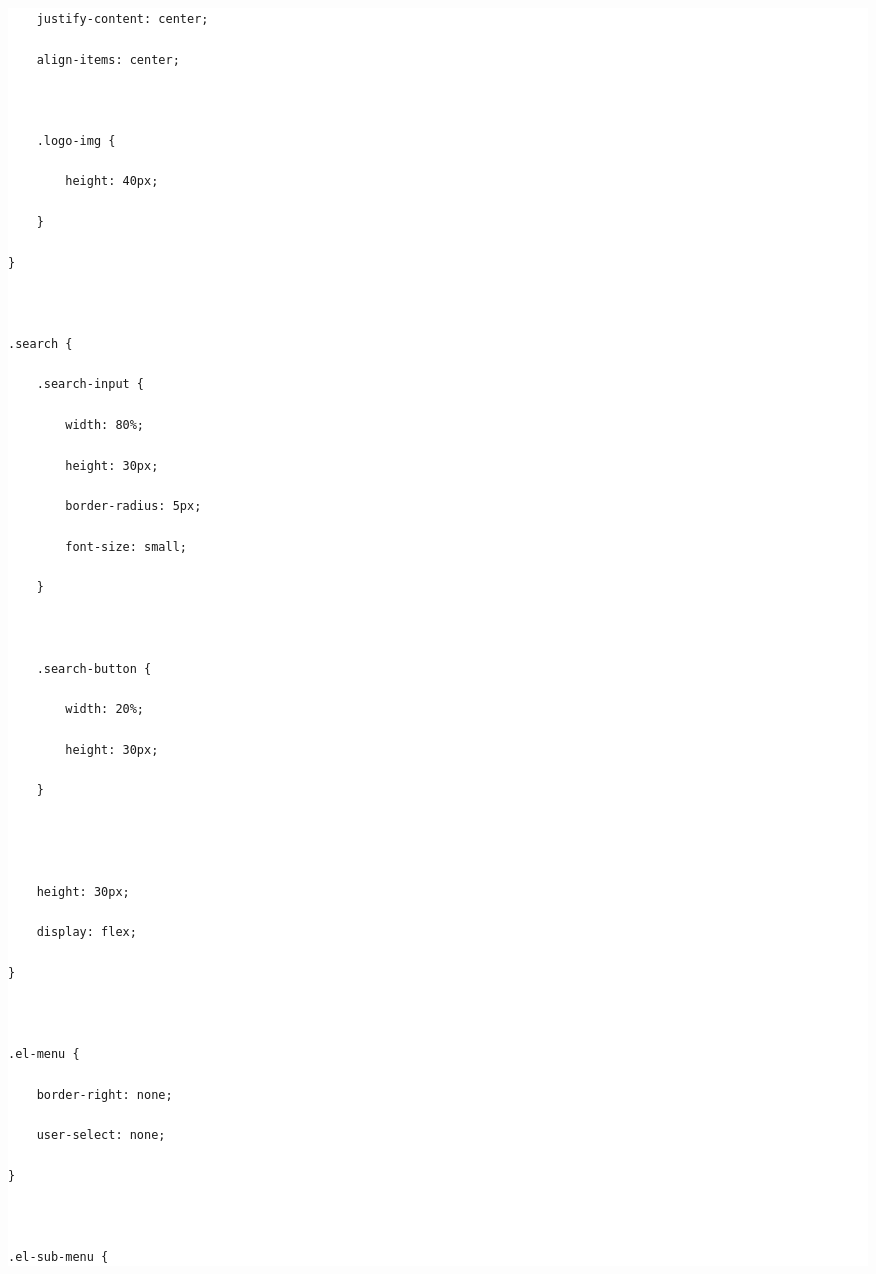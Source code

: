 ```
    justify-content: center;

    align-items: center;

  

    .logo-img {

        height: 40px;

    }

}

  

.search {

    .search-input {

        width: 80%;

        height: 30px;

        border-radius: 5px;

        font-size: small;

    }

  

    .search-button {

        width: 20%;

        height: 30px;

    }

  
  

    height: 30px;

    display: flex;

}

  

.el-menu {

    border-right: none;

    user-select: none;

}

  

.el-sub-menu {

```